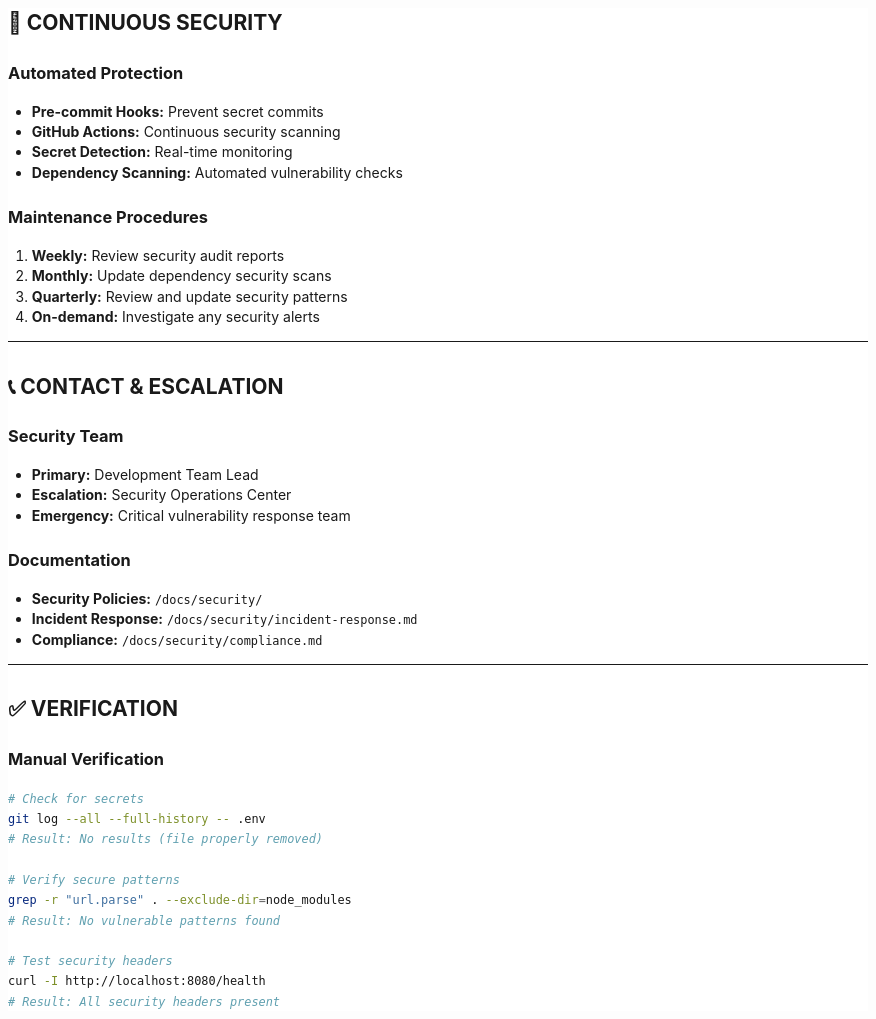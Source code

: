 
## 🔄 CONTINUOUS SECURITY

### Automated Protection

- **Pre-commit Hooks:** Prevent secret commits
- **GitHub Actions:** Continuous security scanning
- **Secret Detection:** Real-time monitoring
- **Dependency Scanning:** Automated vulnerability checks

### Maintenance Procedures

1. **Weekly:** Review security audit reports
2. **Monthly:** Update dependency security scans
3. **Quarterly:** Review and update security patterns
4. **On-demand:** Investigate any security alerts

---

## 📞 CONTACT & ESCALATION

### Security Team

- **Primary:** Development Team Lead
- **Escalation:** Security Operations Center
- **Emergency:** Critical vulnerability response team

### Documentation

- **Security Policies:** `/docs/security/`
- **Incident Response:** `/docs/security/incident-response.md`
- **Compliance:** `/docs/security/compliance.md`

---

## ✅ VERIFICATION

### Manual Verification

```bash
# Check for secrets
git log --all --full-history -- .env
# Result: No results (file properly removed)

# Verify secure patterns
grep -r "url.parse" . --exclude-dir=node_modules
# Result: No vulnerable patterns found

# Test security headers
curl -I http://localhost:8080/health
# Result: All security headers present
```
